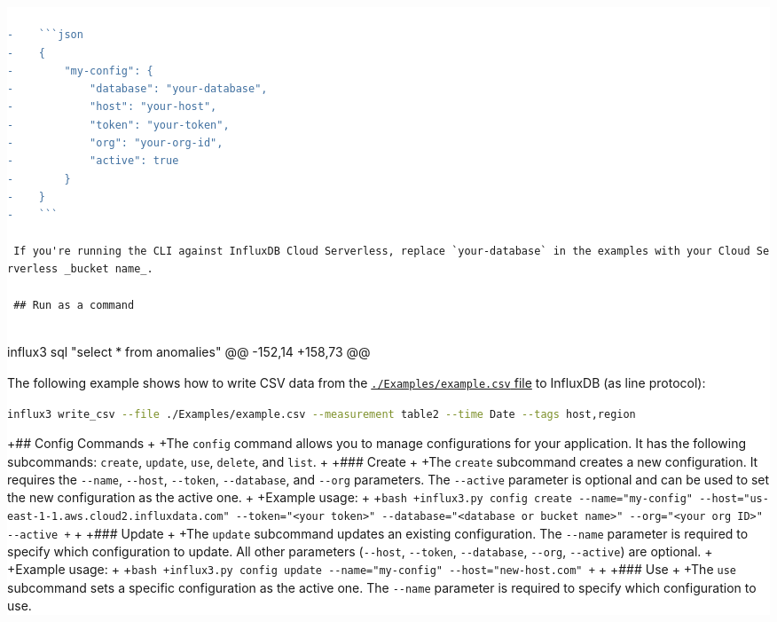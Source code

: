 ```diff
 
-    ```json
-    {
-        "my-config": {
-            "database": "your-database",
-            "host": "your-host",
-            "token": "your-token",
-            "org": "your-org-id",
-            "active": true
-        }
-    }
-    ```
 
 If you're running the CLI against InfluxDB Cloud Serverless, replace `your-database` in the examples with your Cloud Serverless _bucket name_.
 
 ## Run as a command
 
 ```
 influx3 sql "select * from anomalies"
@@ -152,14 +158,73 @@
 
 The following example shows how to write CSV data from the [`./Examples/example.csv` file](https://github.com/InfluxCommunity/influxdb3-python/blob/main/Examples/example.csv) to InfluxDB (as line protocol):
 
 ```bash
 influx3 write_csv --file ./Examples/example.csv --measurement table2 --time Date --tags host,region
 ```
 
+## Config Commands
+
+The `config` command allows you to manage configurations for your application. It has the following subcommands: `create`, `update`, `use`, `delete`, and `list`.
+
+### Create
+
+The `create` subcommand creates a new configuration. It requires the `--name`, `--host`, `--token`, `--database`, and `--org` parameters. The `--active` parameter is optional and can be used to set the new configuration as the active one.
+
+Example usage:
+
+```bash
+influx3.py config create --name="my-config" --host="us-east-1-1.aws.cloud2.influxdata.com" --token="<your token>" --database="<database or bucket name>" --org="<your org ID>" --active
+```
+
+### Update
+
+The `update` subcommand updates an existing configuration. The `--name` parameter is required to specify which configuration to update. All other parameters (`--host`, `--token`, `--database`, `--org`, `--active`) are optional.
+
+Example usage:
+
+```bash
+influx3.py config update --name="my-config" --host="new-host.com"
+```
+
+### Use
+
+The `use` subcommand sets a specific configuration as the active one. The `--name` parameter is required to specify which configuration to use.
